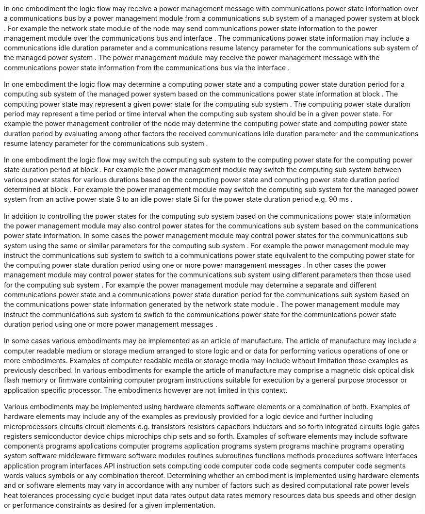 In one embodiment the logic flow may receive a power management message with communications power state information over a communications bus by a power management module from a communications sub system of a managed power system at block . For example the network state module of the node may send communications power state information to the power management module over the communications bus and interface . The communications power state information may include a communications idle duration parameter and a communications resume latency parameter for the communications sub system of the managed power system . The power management module may receive the power management message with the communications power state information from the communications bus via the interface .

In one embodiment the logic flow may determine a computing power state and a computing power state duration period for a computing sub system of the managed power system based on the communications power state information at block . The computing power state may represent a given power state for the computing sub system . The computing power state duration period may represent a time period or time interval when the computing sub system should be in a given power state. For example the power management controller of the node may determine the computing power state and computing power state duration period by evaluating among other factors the received communications idle duration parameter and the communications resume latency parameter for the communications sub system .

In one embodiment the logic flow may switch the computing sub system to the computing power state for the computing power state duration period at block . For example the power management module may switch the computing sub system between various power states for various durations based on the computing power state and computing power state duration period determined at block . For example the power management module may switch the computing sub system for the managed power system from an active power state S to an idle power state Si for the power state duration period e.g. 90 ms .

In addition to controlling the power states for the computing sub system based on the communications power state information the power management module may also control power states for the communications sub system based on the communications power state information. In some cases the power management module may control power states for the communications sub system using the same or similar parameters for the computing sub system . For example the power management module may instruct the communications sub system to switch to a communications power state equivalent to the computing power state for the computing power state duration period using one or more power management messages . In other cases the power management module may control power states for the communications sub system using different parameters then those used for the computing sub system . For example the power management module may determine a separate and different communications power state and a communications power state duration period for the communications sub system based on the communications power state information generated by the network state module . The power management module may instruct the communications sub system to switch to the communications power state for the communications power state duration period using one or more power management messages .

In some cases various embodiments may be implemented as an article of manufacture. The article of manufacture may include a computer readable medium or storage medium arranged to store logic and or data for performing various operations of one or more embodiments. Examples of computer readable media or storage media may include without limitation those examples as previously described. In various embodiments for example the article of manufacture may comprise a magnetic disk optical disk flash memory or firmware containing computer program instructions suitable for execution by a general purpose processor or application specific processor. The embodiments however are not limited in this context.

Various embodiments may be implemented using hardware elements software elements or a combination of both. Examples of hardware elements may include any of the examples as previously provided for a logic device and further including microprocessors circuits circuit elements e.g. transistors resistors capacitors inductors and so forth integrated circuits logic gates registers semiconductor device chips microchips chip sets and so forth. Examples of software elements may include software components programs applications computer programs application programs system programs machine programs operating system software middleware firmware software modules routines subroutines functions methods procedures software interfaces application program interfaces API instruction sets computing code computer code code segments computer code segments words values symbols or any combination thereof. Determining whether an embodiment is implemented using hardware elements and or software elements may vary in accordance with any number of factors such as desired computational rate power levels heat tolerances processing cycle budget input data rates output data rates memory resources data bus speeds and other design or performance constraints as desired for a given implementation.
